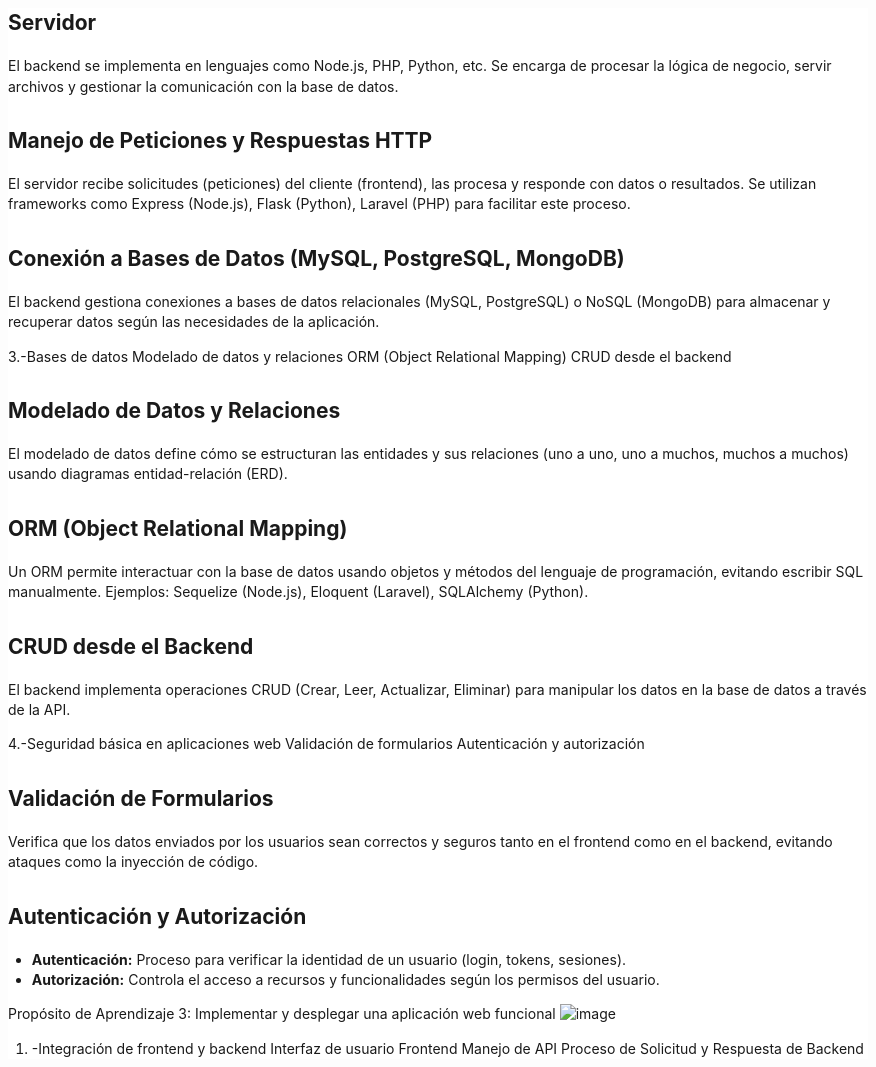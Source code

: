 ## Servidor
El backend se implementa en lenguajes como Node.js, PHP, Python, etc. Se encarga de procesar la lógica de negocio, servir archivos y gestionar la comunicación con la base de datos.

## Manejo de Peticiones y Respuestas HTTP
El servidor recibe solicitudes (peticiones) del cliente (frontend), las procesa y responde con datos o resultados. Se utilizan frameworks como Express (Node.js), Flask (Python), Laravel (PHP) para facilitar este proceso.

## Conexión a Bases de Datos (MySQL, PostgreSQL, MongoDB)
El backend gestiona conexiones a bases de datos relacionales (MySQL, PostgreSQL) o NoSQL (MongoDB) para almacenar y recuperar datos según las necesidades de la aplicación.

3.-Bases de datos
 Modelado de datos y relaciones
ORM (Object Relational Mapping)
CRUD desde el backend

## Modelado de Datos y Relaciones
El modelado de datos define cómo se estructuran las entidades y sus relaciones (uno a uno, uno a muchos, muchos a muchos) usando diagramas entidad-relación (ERD).

## ORM (Object Relational Mapping)
Un ORM permite interactuar con la base de datos usando objetos y métodos del lenguaje de programación, evitando escribir SQL manualmente. Ejemplos: Sequelize (Node.js), Eloquent (Laravel), SQLAlchemy (Python).

## CRUD desde el Backend
El backend implementa operaciones CRUD (Crear, Leer, Actualizar, Eliminar) para manipular los datos en la base de datos a través de la API.

4.-Seguridad básica en aplicaciones web
Validación de formularios
Autenticación y autorización 

## Validación de Formularios
Verifica que los datos enviados por los usuarios sean correctos y seguros tanto en el frontend como en el backend, evitando ataques como la inyección de código.

## Autenticación y Autorización
- **Autenticación:** Proceso para verificar la identidad de un usuario (login, tokens, sesiones).
- **Autorización:** Controla el acceso a recursos y funcionalidades según los permisos del usuario.


Propósito de Aprendizaje 3: Implementar y desplegar una aplicación web funcional <img width="276" height="174" alt="image" src="https://github.com/user-attachments/assets/7013ee9b-df04-4ace-854d-46276ddcda4b" />

1. -Integración de frontend y backend
Interfaz de usuario Frontend
Manejo de API
Proceso de Solicitud y Respuesta de Backend
